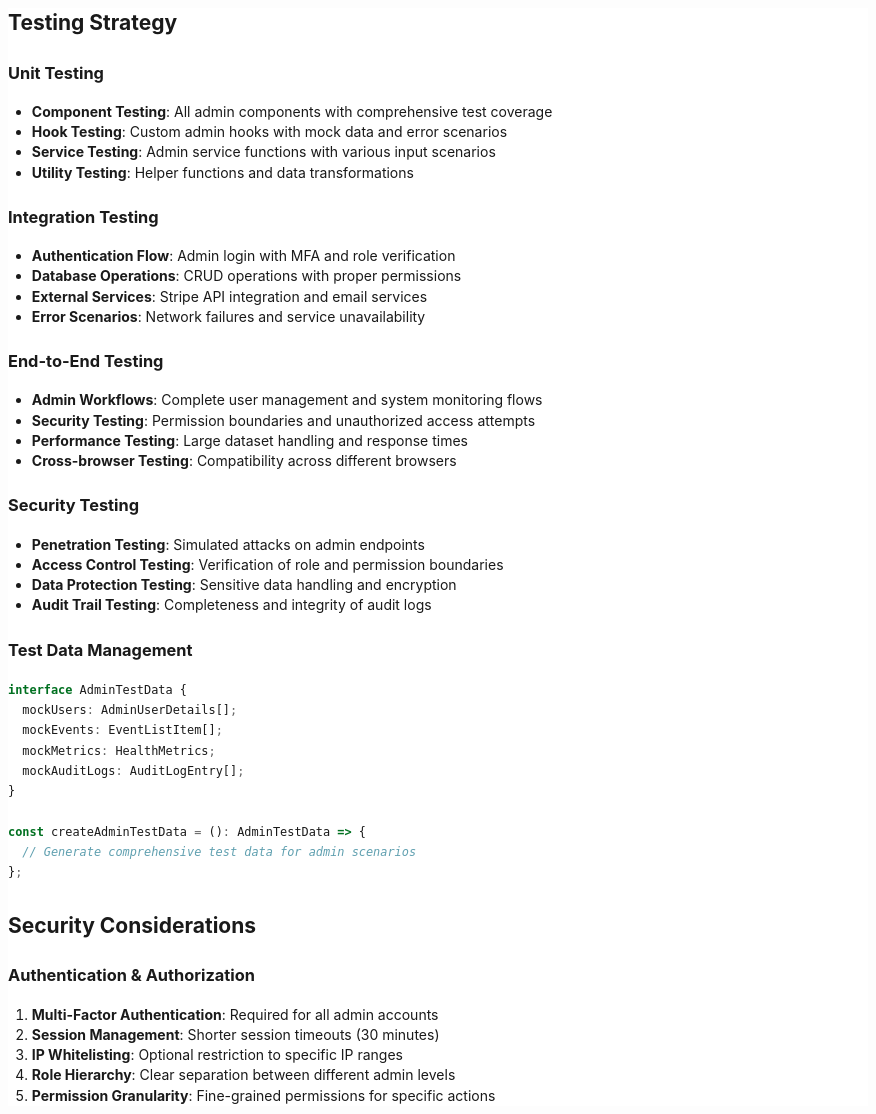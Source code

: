 ## Testing Strategy

### Unit Testing
- **Component Testing**: All admin components with comprehensive test coverage
- **Hook Testing**: Custom admin hooks with mock data and error scenarios
- **Service Testing**: Admin service functions with various input scenarios
- **Utility Testing**: Helper functions and data transformations

### Integration Testing
- **Authentication Flow**: Admin login with MFA and role verification
- **Database Operations**: CRUD operations with proper permissions
- **External Services**: Stripe API integration and email services
- **Error Scenarios**: Network failures and service unavailability

### End-to-End Testing
- **Admin Workflows**: Complete user management and system monitoring flows
- **Security Testing**: Permission boundaries and unauthorized access attempts
- **Performance Testing**: Large dataset handling and response times
- **Cross-browser Testing**: Compatibility across different browsers

### Security Testing
- **Penetration Testing**: Simulated attacks on admin endpoints
- **Access Control Testing**: Verification of role and permission boundaries
- **Data Protection Testing**: Sensitive data handling and encryption
- **Audit Trail Testing**: Completeness and integrity of audit logs

### Test Data Management
```typescript
interface AdminTestData {
  mockUsers: AdminUserDetails[];
  mockEvents: EventListItem[];
  mockMetrics: HealthMetrics;
  mockAuditLogs: AuditLogEntry[];
}

const createAdminTestData = (): AdminTestData => {
  // Generate comprehensive test data for admin scenarios
};
```

## Security Considerations

### Authentication & Authorization
1. **Multi-Factor Authentication**: Required for all admin accounts
2. **Session Management**: Shorter session timeouts (30 minutes)
3. **IP Whitelisting**: Optional restriction to specific IP ranges
4. **Role Hierarchy**: Clear separation between different admin levels
5. **Permission Granularity**: Fine-grained permissions for specific actions
